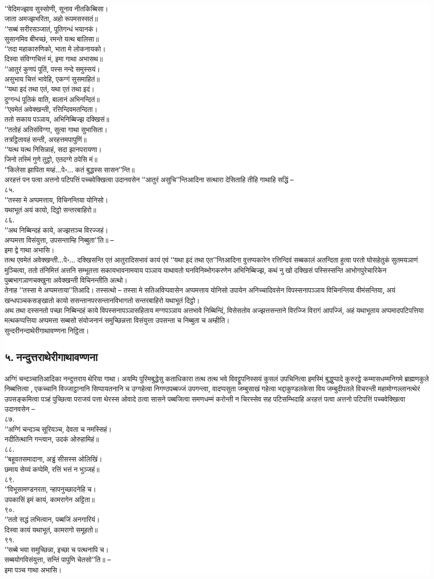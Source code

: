 ‘‘वेदिमज्झाव सुस्सोणी, सूनाव नीतकिब्बिसा।  
जाता अमज्झभरिता, अहो रूपमसस्सतं॥  
‘‘सब्बं सरीरसञ्जातं, पूतिगन्धं भयानकं।  
सुसानमिव बीभच्छं, रमन्ते यत्थ बालिसा॥  
‘‘तदा महाकारुणिको, भाता मे लोकनायको।  
दिस्वा संविग्गचित्तं मं, इमा गाथा अभासथ॥  
‘‘आतुरं कुणपं पूतिं, पस्स नन्दे समुस्सयं।  
असुभाय चित्तं भावेहि, एकग्गं सुसमाहितं॥  
‘‘यथा इदं तथा एतं, यथा एतं तथा इदं।  
दुग्गन्धं पूतिकं वाति, बालानं अभिनन्दितं॥  
‘‘एवमेतं अवेक्खन्ती, रत्तिन्दिवमतन्दिता।  
ततो सकाय पञ्ञाय, अभिनिब्बिज्झ दक्खिसं॥  
‘‘ततोहं अतिसंविग्गा, सुत्वा गाथा सुभासिता।  
तत्रट्ठितावहं सन्ती, अरहत्तमपापुणिं॥  
‘‘यत्थ यत्थ निसिन्नाहं, सदा झानपरायणा।  
जिनो तस्मिं गुणे तुट्ठो, एतदग्गे ठपेसि मं॥  
‘‘किलेसा झापिता मय्हं…पे॰… कतं बुद्धस्स सासन’’न्ति॥  
अरहत्तं पन पत्वा अत्तनो पटिपत्तिं पच्चवेक्खित्वा उदानवसेन ‘‘आतुरं असुचि’’न्तिआदिना सत्थारा देसिताहि तीहि गाथाहि सद्धिं –  
८५.  
‘‘तस्सा मे अप्पमत्ताय, विचिनन्तिया योनिसो।  
यथाभूतं अयं कायो, दिट्ठो सन्तरबाहिरो॥  
८६.  
‘‘अथ निब्बिन्दहं काये, अज्झत्तञ्च विरज्जहं।  
अप्पमत्ता विसंयुत्ता, उपसन्ताम्हि निब्बुता’’ति॥ –  
इमा द्वे गाथा अभासि।  
तत्थ एवमेतं अवेक्खन्ती…पे॰… दक्खिसन्ति एतं आतुरादिसभावं कायं एवं ‘‘यथा इदं तथा एत’’न्तिआदिना वुत्तप्पकारेन रत्तिन्दिवं सब्बकालं अतन्दिता हुत्वा परतो घोसहेतुकं सुतमयञाणं मुञ्चित्वा, ततो तंनिमित्तं अत्तनि सम्भूतत्ता सकायभावनामयाय पञ्ञाय याथावतो घनविनिब्भोगकरणेन अभिनिब्बिज्झ, कथं नु खो दक्खिसं पस्सिस्सन्ति आभोगपुरेचारिकेन पुब्बभागञाणचक्खुना अवेक्खन्ती विचिनन्तीति अत्थो।  
तेनाह ‘‘तस्सा मे अप्पमत्ताया’’तिआदि। तस्सत्थो – तस्सा मे सतिअविप्पवासेन अप्पमत्ताय योनिसो उपायेन अनिच्चादिवसेन विपस्सनापञ्ञाय विचिनन्तिया वीमंसन्तिया, अयं खन्धपञ्चकसङ्खातो कायो ससन्तानपरसन्तानविभागतो सन्तरबाहिरो यथाभूतं दिट्ठो।  
अथ तथा दस्सनतो पच्छा निब्बिन्दहं काये विपस्सनापञ्ञासहिताय मग्गपञ्ञाय अत्तभावे निब्बिन्दिं, विसेसतोव अज्झत्तसन्ताने विरज्जि विरागं आपज्जिं, अहं यथाभूताय अप्पमादपटिपत्तिया मत्थकप्पत्तिया अप्पमत्ता सब्बसो संयोजनानं समुच्छिन्नत्ता विसंयुत्ता उपसन्ता च निब्बुता च अम्हीति।  
सुन्दरीनन्दाथेरीगाथावण्णना निट्ठिता।  


## ५. नन्दुत्तराथेरीगाथावण्णना

अग्गिं चन्दञ्चातिआदिका नन्दुत्तराय थेरिया गाथा। अयम्पि पुरिमबुद्धेसु कताधिकारा तत्थ तत्थ भवे विवट्टूपनिस्सयं कुसलं उपचिनित्वा इमस्मिं बुद्धुप्पादे कुरुरट्ठे कम्मासधम्मनिगमे ब्राह्मणकुले निब्बत्तित्वा , एकच्चानि विज्जाट्ठानानि सिप्पायतनानि च उग्गहेत्वा निगण्ठपब्बज्जं उपगन्त्वा, वादप्पसुता जम्बुसाखं गहेत्वा भद्दाकुण्डलकेसा विय जम्बुदीपतले विचरन्ती महामोग्गल्लानत्थेरं उपसङ्कमित्वा पञ्हं पुच्छित्वा पराजयं पत्ता थेरस्स ओवादे ठत्वा सासने पब्बजित्वा समणधम्मं करोन्ती न चिरस्सेव सह पटिसम्भिदाहि अरहत्तं पत्वा अत्तनो पटिपत्तिं पच्चवेक्खित्वा उदानवसेन –  
८७.  
‘‘अग्गिं चन्दञ्च सूरियञ्च, देवता च नमस्सिहं।  
नदीतित्थानि गन्त्वान, उदकं ओरुहामिहं॥  
८८.  
‘‘बहूवतसमादाना, अड्ढं सीसस्स ओलिखिं।  
छमाय सेय्यं कप्पेमि, रत्तिं भत्तं न भुञ्जहं॥  
८९.  
‘‘विभूसामण्डनरता, न्हापनुच्छादनेहि च।  
उपकासिं इमं कायं, कामरागेन अट्टिता॥  
९०.  
‘‘ततो सद्धं लभित्वान, पब्बजिं अनगारियं।  
दिस्वा कायं यथाभूतं, कामरागो समूहतो॥  
९१.  
‘‘सब्बे भवा समुच्छिन्ना, इच्छा च पत्थनापि च।  
सब्बयोगविसंयुत्ता, सन्तिं पापुणि चेतसो’’ति॥ –  
इमा पञ्च गाथा अभासि।  